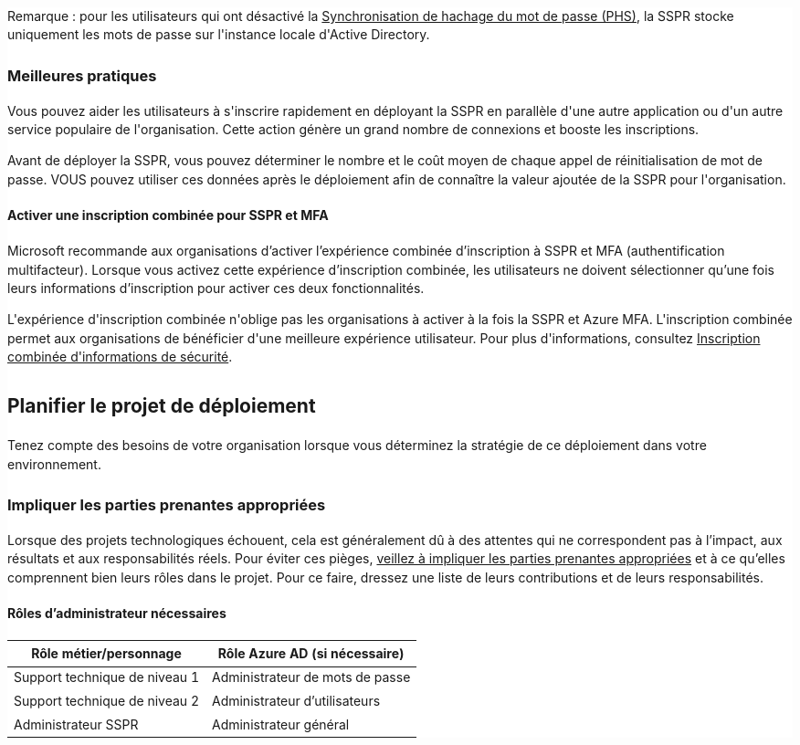 Remarque : pour les utilisateurs qui ont désactivé la [Synchronisation de hachage du mot de passe (PHS)](https://docs.microsoft.com/azure/active-directory/hybrid/whatis-phs), la SSPR stocke uniquement les mots de passe sur l'instance locale d'Active Directory.

### <a name="best-practices"></a>Meilleures pratiques

Vous pouvez aider les utilisateurs à s'inscrire rapidement en déployant la SSPR en parallèle d'une autre application ou d'un autre service populaire de l'organisation. Cette action génère un grand nombre de connexions et booste les inscriptions.

Avant de déployer la SSPR, vous pouvez déterminer le nombre et le coût moyen de chaque appel de réinitialisation de mot de passe. VOUS pouvez utiliser ces données après le déploiement afin de connaître la valeur ajoutée de la SSPR pour l'organisation.

#### <a name="enable-combined-registration-for-sspr-and-mfa"></a>Activer une inscription combinée pour SSPR et MFA

Microsoft recommande aux organisations d’activer l’expérience combinée d’inscription à SSPR et MFA (authentification multifacteur). Lorsque vous activez cette expérience d’inscription combinée, les utilisateurs ne doivent sélectionner qu’une fois leurs informations d’inscription pour activer ces deux fonctionnalités.

L'expérience d'inscription combinée n'oblige pas les organisations à activer à la fois la SSPR et Azure MFA. L'inscription combinée permet aux organisations de bénéficier d'une meilleure expérience utilisateur. Pour plus d'informations, consultez [Inscription combinée d'informations de sécurité](concept-registration-mfa-sspr-combined.md).

## <a name="plan-the-deployment-project"></a>Planifier le projet de déploiement

Tenez compte des besoins de votre organisation lorsque vous déterminez la stratégie de ce déploiement dans votre environnement.

### <a name="engage-the-right-stakeholders"></a>Impliquer les parties prenantes appropriées

Lorsque des projets technologiques échouent, cela est généralement dû à des attentes qui ne correspondent pas à l’impact, aux résultats et aux responsabilités réels. Pour éviter ces pièges, [veillez à impliquer les parties prenantes appropriées](https://aka.ms/deploymentplans) et à ce qu’elles comprennent bien leurs rôles dans le projet. Pour ce faire, dressez une liste de leurs contributions et de leurs responsabilités.

#### <a name="required-administrator-roles"></a>Rôles d’administrateur nécessaires


| Rôle métier/personnage| Rôle Azure AD (si nécessaire) |
| - | - |
| Support technique de niveau 1| Administrateur de mots de passe |
| Support technique de niveau 2| Administrateur d’utilisateurs |
| Administrateur SSPR| Administrateur général |
